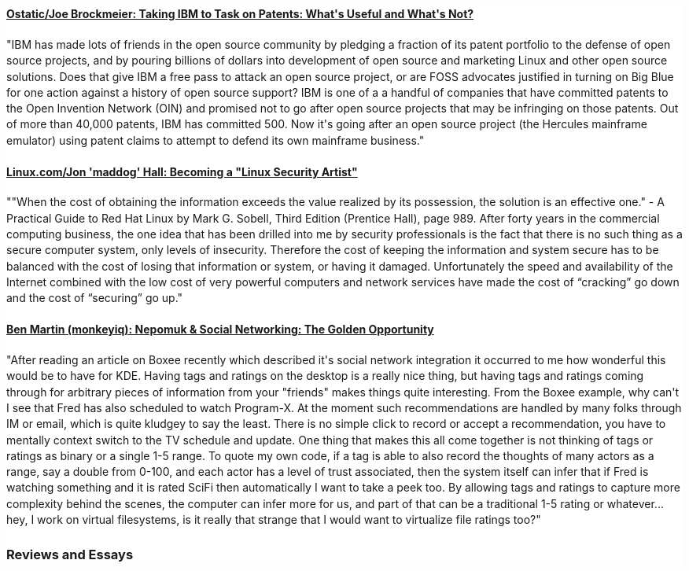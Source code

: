 
####  [Ostatic/Joe Brockmeier: Taking IBM to Task on Patents: What's Useful and What's Not?](//feedproxy.google.com/%7Er/ostatic/%7E3/sTSa0h6cTrs/taking-ibm-to-task-on-patents-whats-useful-and-whats-not)


"IBM has made lots of friends in the open source community by pledging a fraction of its patent portfolio to the defense of open source projects, and by pouring billions of dollars into development of open source and marketing Linux and other open source solutions. Does that give IBM a free pass to attack an open source project, or are FOSS advocates justified in turning on Big Blue for one action against a history of open source support?  IBM is one of a a handful of companies that have committed patents to the Open Invention Network (OIN) and promised not to go after open source projects that may be infringing on those patents. Out of more than 40,000 patents, IBM has committed 500. Now it's going after an open source project (the Hercules mainframe emulator) using patent claims to attempt to defend its own mainframe business."  


####  [Linux.com/Jon 'maddog' Hall: Becoming a "Linux Security Artist"](//www.linux.com/learn/tutorials/299241-becoming-a-qlinux-security-artistq-)


""When the cost of obtaining the information exceeds the value realized by its possession, the solution is an effective one." - A Practical Guide to Red Hat Linux by Mark G. Sobell, Third Edition (Prentice Hall), page 989.  After forty years in the commercial computing business, the one idea that has been drilled into me by security professionals is the fact that there is no such thing as a secure computer system, only levels of insecurity. Therefore the cost of keeping the information and system secure has to be balanced with the cost of losing that information or system, or having it damaged. Unfortunately the speed and availability of the Internet combined with the low cost of very powerful computers and network services have made the cost of “cracking” go down and the cost of “securing” go up."  


####  [**Ben Martin (monkeyiq): Nepomuk & Social Networking: The Golden Opportunity**](//monkeyiq.blogspot.com/2010/04/nepomuk-social-networking-golden.html)


"After reading an article on Boxee recently which described it's social network integration it occurred to me how wonderful this would be to have for KDE. Having tags and ratings on the desktop is a really nice thing, but having tags and ratings coming through for arbitrary pieces of information from your "friends" makes things quite interesting.  From the Boxee example, why can't I see that Fred has also scheduled to watch Program-X. At the moment such recommendations are handled by many folks through IM or email, which is quite kludgey to say the least. There is no simple click to record or accept a recommendation, you have to mentally context switch to the TV schedule and update.  One thing that makes this all come together is not thinking of tags or ratings as binary or a single 1-5 range. To quote my own code, if a tag is able to also record the thoughts of many actors as a range, say a double from 0-100, and each actor has a level of trust associated, then the system itself can infer that if Fred is watching something and it is rated SciFi then automatically I want to take a peek too. By allowing tags and ratings to capture more complexity behind the scenes, the computer can infer more for us, and part of that can be a traditional 1-5 rating or whatever... hey, I work on virtual filesystems, is it really that strange that I would want to virtualize file ratings too?"  


###  Reviews and Essays
